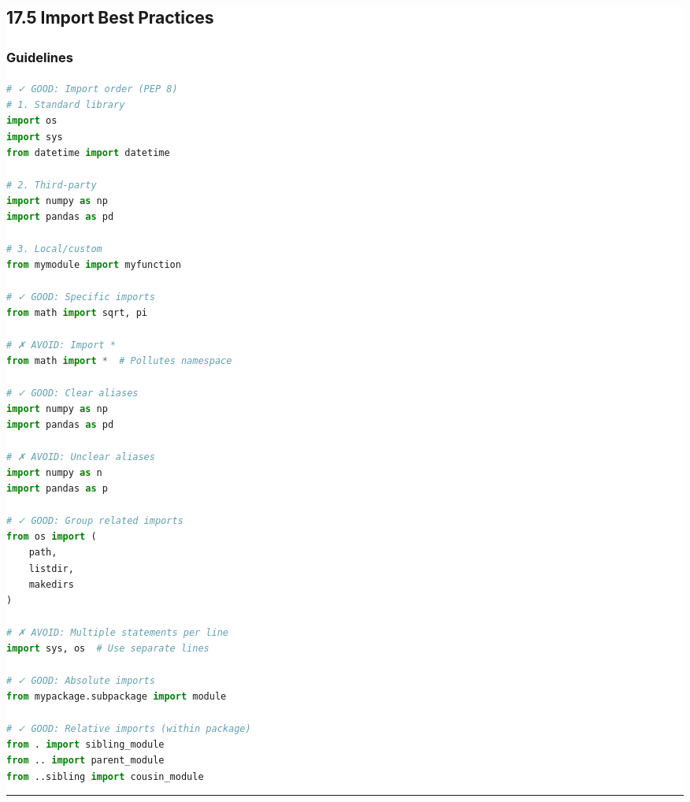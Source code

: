 ## 17.5 Import Best Practices

### Guidelines

```python
# ✓ GOOD: Import order (PEP 8)
# 1. Standard library
import os
import sys
from datetime import datetime

# 2. Third-party
import numpy as np
import pandas as pd

# 3. Local/custom
from mymodule import myfunction

# ✓ GOOD: Specific imports
from math import sqrt, pi

# ✗ AVOID: Import *
from math import *  # Pollutes namespace

# ✓ GOOD: Clear aliases
import numpy as np
import pandas as pd

# ✗ AVOID: Unclear aliases
import numpy as n
import pandas as p

# ✓ GOOD: Group related imports
from os import (
    path,
    listdir,
    makedirs
)

# ✗ AVOID: Multiple statements per line
import sys, os  # Use separate lines

# ✓ GOOD: Absolute imports
from mypackage.subpackage import module

# ✓ GOOD: Relative imports (within package)
from . import sibling_module
from .. import parent_module
from ..sibling import cousin_module
```

---